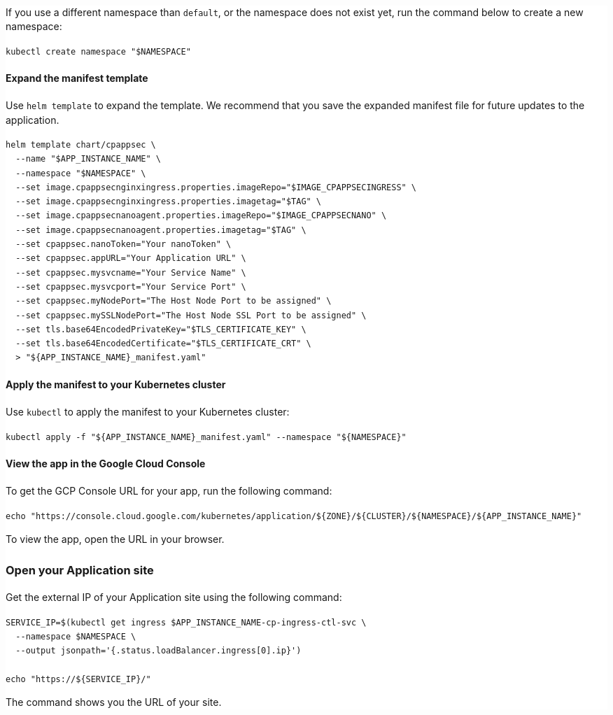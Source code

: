 If you use a different namespace than `default`, or the namespace does not exist
yet, run the command below to create a new namespace:

```shell
kubectl create namespace "$NAMESPACE"
```
#### Expand the manifest template

Use `helm template` to expand the template. We recommend that you save the
expanded manifest file for future updates to the application.

```shell
helm template chart/cpappsec \
  --name "$APP_INSTANCE_NAME" \
  --namespace "$NAMESPACE" \
  --set image.cpappsecnginxingress.properties.imageRepo="$IMAGE_CPAPPSECINGRESS" \
  --set image.cpappsecnginxingress.properties.imagetag="$TAG" \
  --set image.cpappsecnanoagent.properties.imageRepo="$IMAGE_CPAPPSECNANO" \
  --set image.cpappsecnanoagent.properties.imagetag="$TAG" \
  --set cpappsec.nanoToken="Your nanoToken" \
  --set cpappsec.appURL="Your Application URL" \
  --set cpappsec.mysvcname="Your Service Name" \
  --set cpappsec.mysvcport="Your Service Port" \
  --set cpappsec.myNodePort="The Host Node Port to be assigned" \
  --set cpappsec.mySSLNodePort="The Host Node SSL Port to be assigned" \
  --set tls.base64EncodedPrivateKey="$TLS_CERTIFICATE_KEY" \
  --set tls.base64EncodedCertificate="$TLS_CERTIFICATE_CRT" \
  > "${APP_INSTANCE_NAME}_manifest.yaml"
```
#### Apply the manifest to your Kubernetes cluster
Use `kubectl` to apply the manifest to your Kubernetes cluster:

```shell
kubectl apply -f "${APP_INSTANCE_NAME}_manifest.yaml" --namespace "${NAMESPACE}"
```
#### View the app in the Google Cloud Console

To get the GCP Console URL for your app, run the following command:

```shell
echo "https://console.cloud.google.com/kubernetes/application/${ZONE}/${CLUSTER}/${NAMESPACE}/${APP_INSTANCE_NAME}"
```
To view the app, open the URL in your browser.

### Open your Application site
Get the external IP of your Application site using the following command:

```
SERVICE_IP=$(kubectl get ingress $APP_INSTANCE_NAME-cp-ingress-ctl-svc \
  --namespace $NAMESPACE \
  --output jsonpath='{.status.loadBalancer.ingress[0].ip}')

echo "https://${SERVICE_IP}/"
```
The command shows you the URL of your site.
